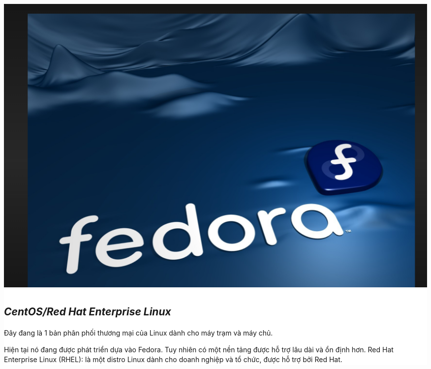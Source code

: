 ![imag](./Ima/8.png)
## ***CentOS/Red Hat Enterprise Linux***
Đây đang là 1 bản phân phối thương mại của Linux dành cho máy trạm và máy chủ.

 Hiện tại nó đang được phát triển dựa vào Fedora. Tuy nhiên có một nền tảng được hỗ trợ lâu dài và ổn định hơn. 
Red Hat Enterprise Linux (RHEL): là một distro Linux dành cho doanh nghiệp và tổ chức, được hỗ trợ bởi Red Hat.